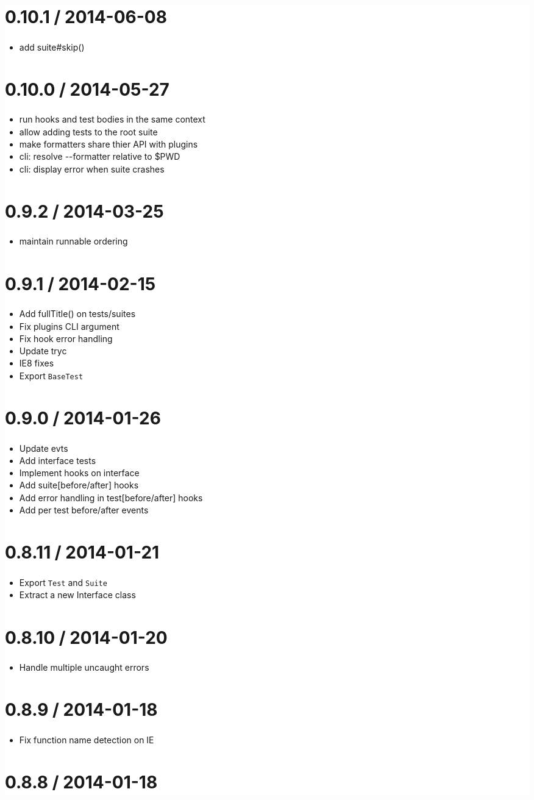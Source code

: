 
0.10.1 / 2014-06-08
==================

 * add suite#skip()

0.10.0 / 2014-05-27
==================

 * run hooks and test bodies in the same context
 * allow adding tests to the root suite
 * make formatters share thier API with plugins
 * cli: resolve --formatter relative to $PWD
 * cli: display error when suite crashes

0.9.2 / 2014-03-25
==================

 * maintain runnable ordering

0.9.1 / 2014-02-15
==================

 * Add fullTitle() on tests/suites
 * Fix plugins CLI argument
 * Fix hook error handling
 * Update tryc
 * IE8 fixes
 * Export `BaseTest`

0.9.0 / 2014-01-26
==================

  * Update evts
  * Add interface tests
  * Implement hooks on interface
  * Add suite[before/after] hooks
  * Add error handling in test[before/after] hooks
  * Add per test before/after events

0.8.11 / 2014-01-21
==================

  * Export `Test` and `Suite`
  * Extract a new Interface class

0.8.10 / 2014-01-20
==================

  * Handle multiple uncaught errors

0.8.9 / 2014-01-18
==================

  * Fix function name detection on IE

0.8.8 / 2014-01-18
==================
